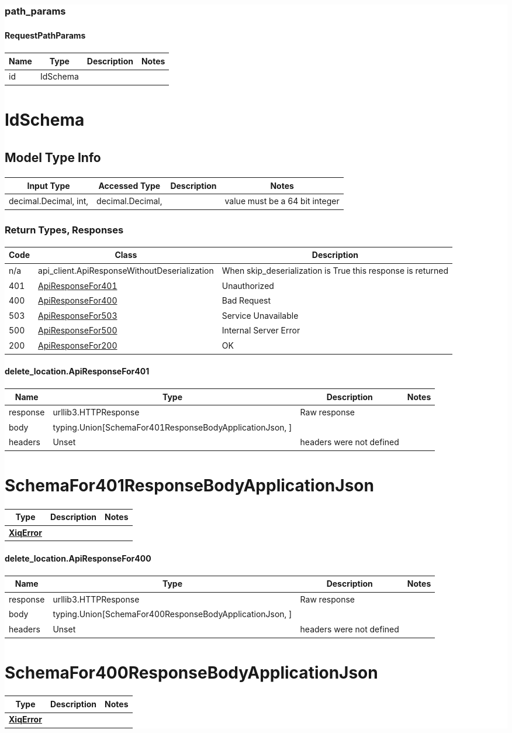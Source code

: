 ### path_params
#### RequestPathParams

Name | Type | Description  | Notes
------------- | ------------- | ------------- | -------------
id | IdSchema | | 

# IdSchema

## Model Type Info
Input Type | Accessed Type | Description | Notes
------------ | ------------- | ------------- | -------------
decimal.Decimal, int,  | decimal.Decimal,  |  | value must be a 64 bit integer

### Return Types, Responses

Code | Class | Description
------------- | ------------- | -------------
n/a | api_client.ApiResponseWithoutDeserialization | When skip_deserialization is True this response is returned
401 | [ApiResponseFor401](#delete_location.ApiResponseFor401) | Unauthorized
400 | [ApiResponseFor400](#delete_location.ApiResponseFor400) | Bad Request
503 | [ApiResponseFor503](#delete_location.ApiResponseFor503) | Service Unavailable
500 | [ApiResponseFor500](#delete_location.ApiResponseFor500) | Internal Server Error
200 | [ApiResponseFor200](#delete_location.ApiResponseFor200) | OK

#### delete_location.ApiResponseFor401
Name | Type | Description  | Notes
------------- | ------------- | ------------- | -------------
response | urllib3.HTTPResponse | Raw response |
body | typing.Union[SchemaFor401ResponseBodyApplicationJson, ] |  |
headers | Unset | headers were not defined |

# SchemaFor401ResponseBodyApplicationJson
Type | Description  | Notes
------------- | ------------- | -------------
[**XiqError**](../../models/XiqError.md) |  | 


#### delete_location.ApiResponseFor400
Name | Type | Description  | Notes
------------- | ------------- | ------------- | -------------
response | urllib3.HTTPResponse | Raw response |
body | typing.Union[SchemaFor400ResponseBodyApplicationJson, ] |  |
headers | Unset | headers were not defined |

# SchemaFor400ResponseBodyApplicationJson
Type | Description  | Notes
------------- | ------------- | -------------
[**XiqError**](../../models/XiqError.md) |  | 
